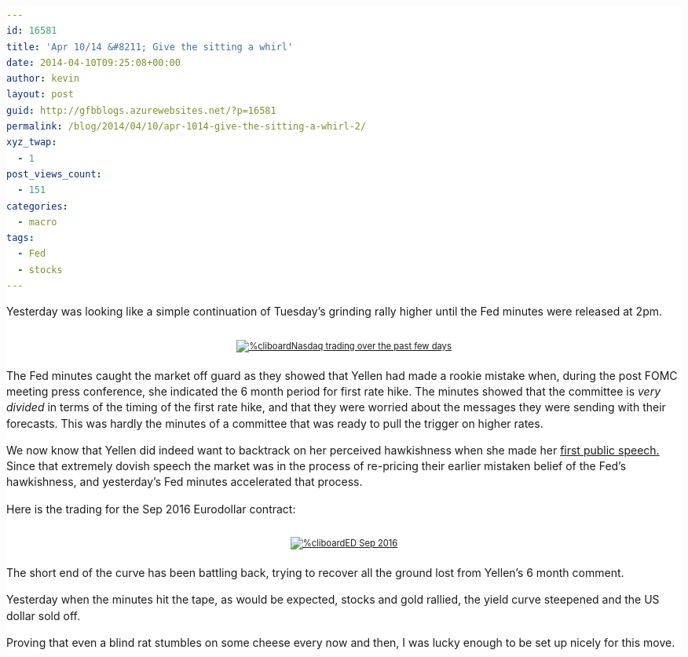```yaml
---
id: 16581
title: 'Apr 10/14 &#8211; Give the sitting a whirl'
date: 2014-04-10T09:25:08+00:00
author: kevin
layout: post
guid: http://gfbblogs.azurewebsites.net/?p=16581
permalink: /blog/2014/04/10/apr-1014-give-the-sitting-a-whirl-2/
xyz_twap:
  - 1
post_views_count:
  - 151
categories:
  - macro
tags:
  - Fed
  - stocks
---
```

Yesterday was looking like a simple continuation of Tuesday&#8217;s grinding rally higher until the Fed minutes were released at 2pm. 

<div style="width: image width px; font-size: 80%; text-align: center;">
  <a href="http://themacrotourist.com/pictures/Azure/NDXApr1014.png"><img class="size-full wp-image-14271" style="padding-top: 1.0em;padding-bottom: 0.5em;" alt="%cliboard" src="http://themacrotourist.com/pictures/Azure/NDXApr1014.png" width="600" height="342" />Nasdaq trading over the past few days</a>
</div>

The Fed minutes caught the market off guard as they showed that Yellen had made a rookie mistake when, during the post FOMC meeting press conference, she indicated the 6 month period for first rate hike. The minutes showed that the committee is _very divided_ in terms of the timing of the first rate hike, and that they were worried about the messages they were sending with their forecasts. This was hardly the minutes of a committee that was ready to pull the trigger on higher rates.

We now know that Yellen did indeed want to backtrack on her perceived hawkishness when she made her [first public speech.](http://gfbblogs.azurewebsites.net/blog/2014/04/01/apr-0114-when-the-facts-change/) Since that extremely dovish speech the market was in the process of re-pricing their earlier mistaken belief of the Fed&#8217;s hawkishness, and yesterday&#8217;s Fed minutes accelerated that process.

Here is the trading for the Sep 2016 Eurodollar contract:

<div style="width: image width px; font-size: 80%; text-align: center;">
  <a href="http://themacrotourist.com/pictures/Azure/EDU6Apr1014.png"><img class="size-full wp-image-14271" style="padding-top: 1.0em;padding-bottom: 0.5em;" alt="%cliboard" src="http://themacrotourist.com/pictures/Azure/EDU6Apr1014.png" width="600" height="342" />ED Sep 2016</a>
</div></p> 

The short end of the curve has been battling back, trying to recover all the ground lost from Yellen&#8217;s 6 month comment. 

Yesterday when the minutes hit the tape, as would be expected, stocks and gold rallied, the yield curve steepened and the US dollar sold off.

Proving that even a blind rat stumbles on some cheese every now and then, I was lucky enough to be set up nicely for this move.
